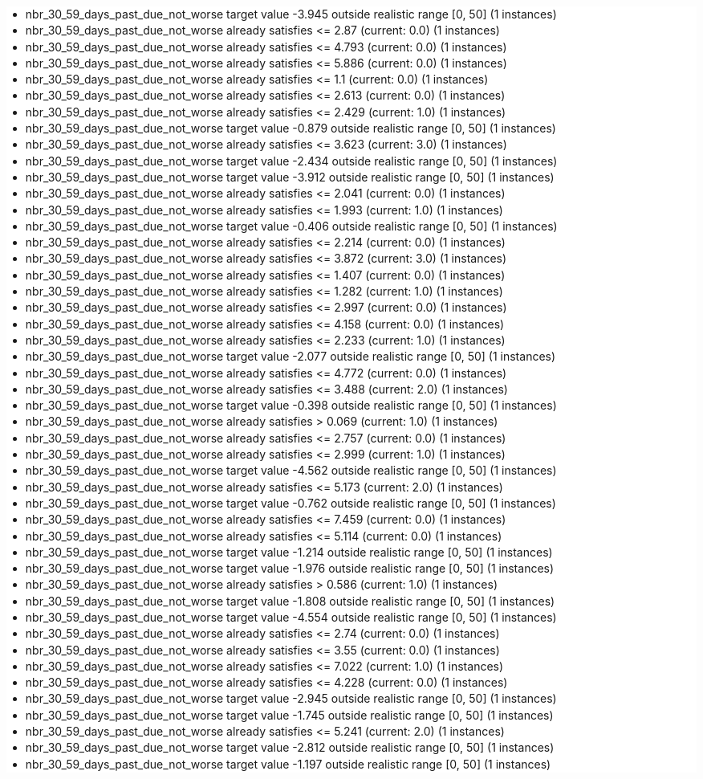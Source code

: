 - nbr_30_59_days_past_due_not_worse target value -3.945 outside realistic range [0, 50] (1 instances)
- nbr_30_59_days_past_due_not_worse already satisfies <= 2.87 (current: 0.0) (1 instances)
- nbr_30_59_days_past_due_not_worse already satisfies <= 4.793 (current: 0.0) (1 instances)
- nbr_30_59_days_past_due_not_worse already satisfies <= 5.886 (current: 0.0) (1 instances)
- nbr_30_59_days_past_due_not_worse already satisfies <= 1.1 (current: 0.0) (1 instances)
- nbr_30_59_days_past_due_not_worse already satisfies <= 2.613 (current: 0.0) (1 instances)
- nbr_30_59_days_past_due_not_worse already satisfies <= 2.429 (current: 1.0) (1 instances)
- nbr_30_59_days_past_due_not_worse target value -0.879 outside realistic range [0, 50] (1 instances)
- nbr_30_59_days_past_due_not_worse already satisfies <= 3.623 (current: 3.0) (1 instances)
- nbr_30_59_days_past_due_not_worse target value -2.434 outside realistic range [0, 50] (1 instances)
- nbr_30_59_days_past_due_not_worse target value -3.912 outside realistic range [0, 50] (1 instances)
- nbr_30_59_days_past_due_not_worse already satisfies <= 2.041 (current: 0.0) (1 instances)
- nbr_30_59_days_past_due_not_worse already satisfies <= 1.993 (current: 1.0) (1 instances)
- nbr_30_59_days_past_due_not_worse target value -0.406 outside realistic range [0, 50] (1 instances)
- nbr_30_59_days_past_due_not_worse already satisfies <= 2.214 (current: 0.0) (1 instances)
- nbr_30_59_days_past_due_not_worse already satisfies <= 3.872 (current: 3.0) (1 instances)
- nbr_30_59_days_past_due_not_worse already satisfies <= 1.407 (current: 0.0) (1 instances)
- nbr_30_59_days_past_due_not_worse already satisfies <= 1.282 (current: 1.0) (1 instances)
- nbr_30_59_days_past_due_not_worse already satisfies <= 2.997 (current: 0.0) (1 instances)
- nbr_30_59_days_past_due_not_worse already satisfies <= 4.158 (current: 0.0) (1 instances)
- nbr_30_59_days_past_due_not_worse already satisfies <= 2.233 (current: 1.0) (1 instances)
- nbr_30_59_days_past_due_not_worse target value -2.077 outside realistic range [0, 50] (1 instances)
- nbr_30_59_days_past_due_not_worse already satisfies <= 4.772 (current: 0.0) (1 instances)
- nbr_30_59_days_past_due_not_worse already satisfies <= 3.488 (current: 2.0) (1 instances)
- nbr_30_59_days_past_due_not_worse target value -0.398 outside realistic range [0, 50] (1 instances)
- nbr_30_59_days_past_due_not_worse already satisfies > 0.069 (current: 1.0) (1 instances)
- nbr_30_59_days_past_due_not_worse already satisfies <= 2.757 (current: 0.0) (1 instances)
- nbr_30_59_days_past_due_not_worse already satisfies <= 2.999 (current: 1.0) (1 instances)
- nbr_30_59_days_past_due_not_worse target value -4.562 outside realistic range [0, 50] (1 instances)
- nbr_30_59_days_past_due_not_worse already satisfies <= 5.173 (current: 2.0) (1 instances)
- nbr_30_59_days_past_due_not_worse target value -0.762 outside realistic range [0, 50] (1 instances)
- nbr_30_59_days_past_due_not_worse already satisfies <= 7.459 (current: 0.0) (1 instances)
- nbr_30_59_days_past_due_not_worse already satisfies <= 5.114 (current: 0.0) (1 instances)
- nbr_30_59_days_past_due_not_worse target value -1.214 outside realistic range [0, 50] (1 instances)
- nbr_30_59_days_past_due_not_worse target value -1.976 outside realistic range [0, 50] (1 instances)
- nbr_30_59_days_past_due_not_worse already satisfies > 0.586 (current: 1.0) (1 instances)
- nbr_30_59_days_past_due_not_worse target value -1.808 outside realistic range [0, 50] (1 instances)
- nbr_30_59_days_past_due_not_worse target value -4.554 outside realistic range [0, 50] (1 instances)
- nbr_30_59_days_past_due_not_worse already satisfies <= 2.74 (current: 0.0) (1 instances)
- nbr_30_59_days_past_due_not_worse already satisfies <= 3.55 (current: 0.0) (1 instances)
- nbr_30_59_days_past_due_not_worse already satisfies <= 7.022 (current: 1.0) (1 instances)
- nbr_30_59_days_past_due_not_worse already satisfies <= 4.228 (current: 0.0) (1 instances)
- nbr_30_59_days_past_due_not_worse target value -2.945 outside realistic range [0, 50] (1 instances)
- nbr_30_59_days_past_due_not_worse target value -1.745 outside realistic range [0, 50] (1 instances)
- nbr_30_59_days_past_due_not_worse already satisfies <= 5.241 (current: 2.0) (1 instances)
- nbr_30_59_days_past_due_not_worse target value -2.812 outside realistic range [0, 50] (1 instances)
- nbr_30_59_days_past_due_not_worse target value -1.197 outside realistic range [0, 50] (1 instances)